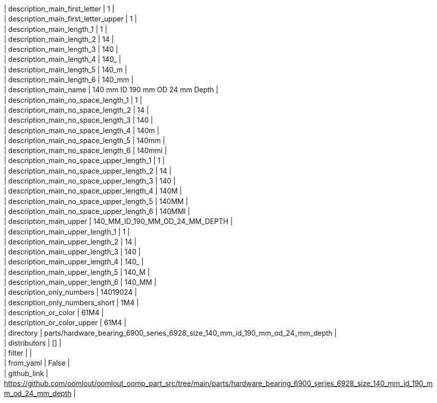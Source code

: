 | description_main_first_letter | 1 |  
| description_main_first_letter_upper | 1 |  
| description_main_length_1 | 1 |  
| description_main_length_2 | 14 |  
| description_main_length_3 | 140 |  
| description_main_length_4 | 140_ |  
| description_main_length_5 | 140_m |  
| description_main_length_6 | 140_mm |  
| description_main_name | 140 mm ID 190 mm OD 24 mm Depth |  
| description_main_no_space_length_1 | 1 |  
| description_main_no_space_length_2 | 14 |  
| description_main_no_space_length_3 | 140 |  
| description_main_no_space_length_4 | 140m |  
| description_main_no_space_length_5 | 140mm |  
| description_main_no_space_length_6 | 140mmi |  
| description_main_no_space_upper_length_1 | 1 |  
| description_main_no_space_upper_length_2 | 14 |  
| description_main_no_space_upper_length_3 | 140 |  
| description_main_no_space_upper_length_4 | 140M |  
| description_main_no_space_upper_length_5 | 140MM |  
| description_main_no_space_upper_length_6 | 140MMI |  
| description_main_upper | 140_MM_ID_190_MM_OD_24_MM_DEPTH |  
| description_main_upper_length_1 | 1 |  
| description_main_upper_length_2 | 14 |  
| description_main_upper_length_3 | 140 |  
| description_main_upper_length_4 | 140_ |  
| description_main_upper_length_5 | 140_M |  
| description_main_upper_length_6 | 140_MM |  
| description_only_numbers | 14019024 |  
| description_only_numbers_short | 1M4 |  
| description_or_color | 61M4 |  
| description_or_color_upper | 61M4 |  
| directory | parts/hardware_bearing_6900_series_6928_size_140_mm_id_190_mm_od_24_mm_depth |  
| distributors | [] |  
| filter |  |  
| from_yaml | False |  
| github_link | https://github.com/oomlout/oomlout_oomp_part_src/tree/main/parts/hardware_bearing_6900_series_6928_size_140_mm_id_190_mm_od_24_mm_depth |  